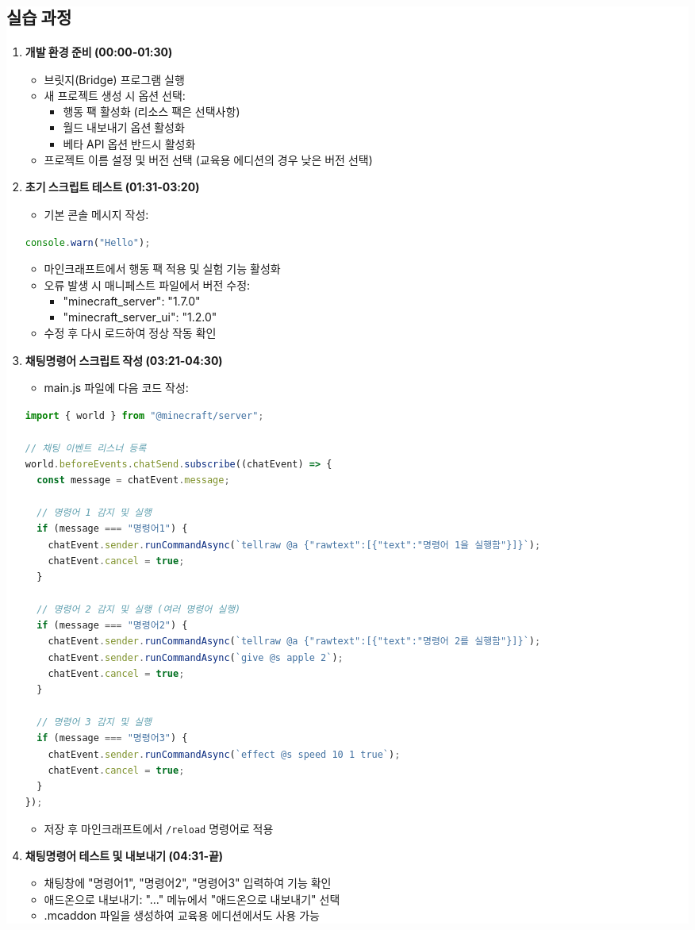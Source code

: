 ## 실습 과정

1. **개발 환경 준비 (00:00-01:30)**
   - 브릿지(Bridge) 프로그램 실행
   - 새 프로젝트 생성 시 옵션 선택:
     - 행동 팩 활성화 (리소스 팩은 선택사항)
     - 월드 내보내기 옵션 활성화
     - 베타 API 옵션 반드시 활성화
   - 프로젝트 이름 설정 및 버전 선택 (교육용 에디션의 경우 낮은 버전 선택)

2. **초기 스크립트 테스트 (01:31-03:20)**
   - 기본 콘솔 메시지 작성:
   ```javascript
   console.warn("Hello");
   ```
   - 마인크래프트에서 행동 팩 적용 및 실험 기능 활성화
   - 오류 발생 시 매니페스트 파일에서 버전 수정:
     - "minecraft_server": "1.7.0"
     - "minecraft_server_ui": "1.2.0"
   - 수정 후 다시 로드하여 정상 작동 확인

3. **채팅명령어 스크립트 작성 (03:21-04:30)**
   - main.js 파일에 다음 코드 작성:
   ```javascript
   import { world } from "@minecraft/server";

   // 채팅 이벤트 리스너 등록
   world.beforeEvents.chatSend.subscribe((chatEvent) => {
     const message = chatEvent.message;

     // 명령어 1 감지 및 실행
     if (message === "명령어1") {
       chatEvent.sender.runCommandAsync(`tellraw @a {"rawtext":[{"text":"명령어 1을 실행함"}]}`);
       chatEvent.cancel = true;
     }

     // 명령어 2 감지 및 실행 (여러 명령어 실행)
     if (message === "명령어2") {
       chatEvent.sender.runCommandAsync(`tellraw @a {"rawtext":[{"text":"명령어 2를 실행함"}]}`);
       chatEvent.sender.runCommandAsync(`give @s apple 2`);
       chatEvent.cancel = true;
     }

     // 명령어 3 감지 및 실행
     if (message === "명령어3") {
       chatEvent.sender.runCommandAsync(`effect @s speed 10 1 true`);
       chatEvent.cancel = true;
     }
   });
   ```
   - 저장 후 마인크래프트에서 `/reload` 명령어로 적용

4. **채팅명령어 테스트 및 내보내기 (04:31-끝)**
   - 채팅창에 "명령어1", "명령어2", "명령어3" 입력하여 기능 확인
   - 애드온으로 내보내기: "..." 메뉴에서 "애드온으로 내보내기" 선택
   - .mcaddon 파일을 생성하여 교육용 에디션에서도 사용 가능
